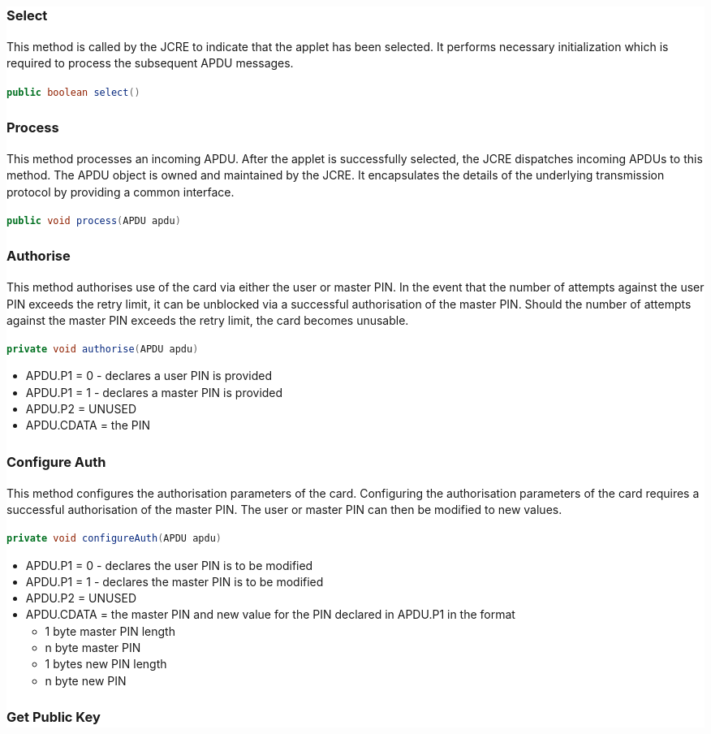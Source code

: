### Select

This method is called by the JCRE to indicate that the applet has been selected. It performs necessary initialization which is required to process the subsequent APDU messages.

```java
public boolean select()
```

### Process

This method processes an incoming APDU. After the applet is successfully selected, the JCRE dispatches incoming APDUs to this method. The APDU object is owned and maintained by the JCRE. It encapsulates the details of the underlying transmission protocol by providing a common interface.

```java
public void process(APDU apdu)
```

### Authorise

This method authorises use of the card via either the user or master PIN. In the event that the number of attempts against the user PIN exceeds the retry limit, it can be unblocked via a successful authorisation of the master PIN. Should the number of attempts against the master PIN exceeds the retry limit, the card becomes unusable.

```java
private void authorise(APDU apdu) 
```

* APDU.P1 = 0 - declares a user PIN is provided
* APDU.P1 = 1 - declares a master PIN is provided
* APDU.P2 = UNUSED
* APDU.CDATA = the PIN

### Configure Auth

This method configures the authorisation parameters of the card. Configuring the authorisation parameters of the card requires a successful authorisation of the master PIN. The user or master PIN can then be modified to new values.

```java
private void configureAuth(APDU apdu) 
```

* APDU.P1 = 0 - declares the user PIN is to be modified
* APDU.P1 = 1 - declares the master PIN is to be modified
* APDU.P2 = UNUSED
* APDU.CDATA = the master PIN and new value for the PIN declared in APDU.P1 in the format
  * 1 byte master PIN length
  * n byte master PIN
  * 1 bytes new PIN length
  * n byte new PIN   

### Get Public Key
